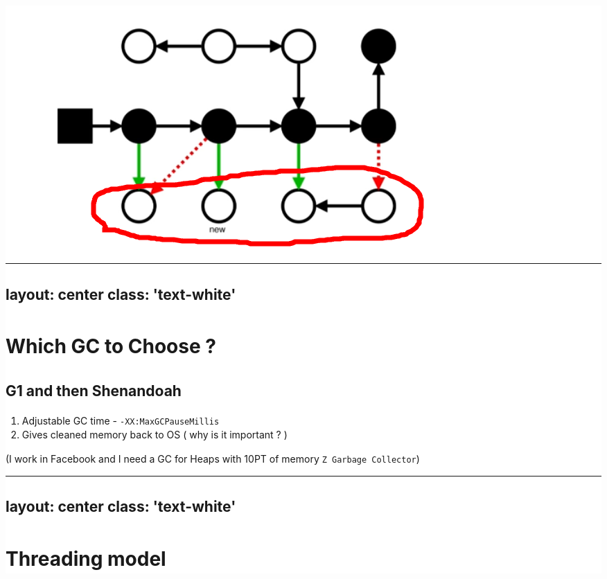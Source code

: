 ![gc4](gc4.png)

---
layout: center
class: 'text-white'
---
# Which GC to Choose ? 
## G1 and then Shenandoah
1. Adjustable GC time - `-XX:MaxGCPauseMillis`
2. Gives cleaned memory back to OS ( why is it important ? )

(I work in Facebook and I need a GC for Heaps with 10PT of memory `Z Garbage Collector`)


---
layout: center
class: 'text-white'
---

# Threading model
